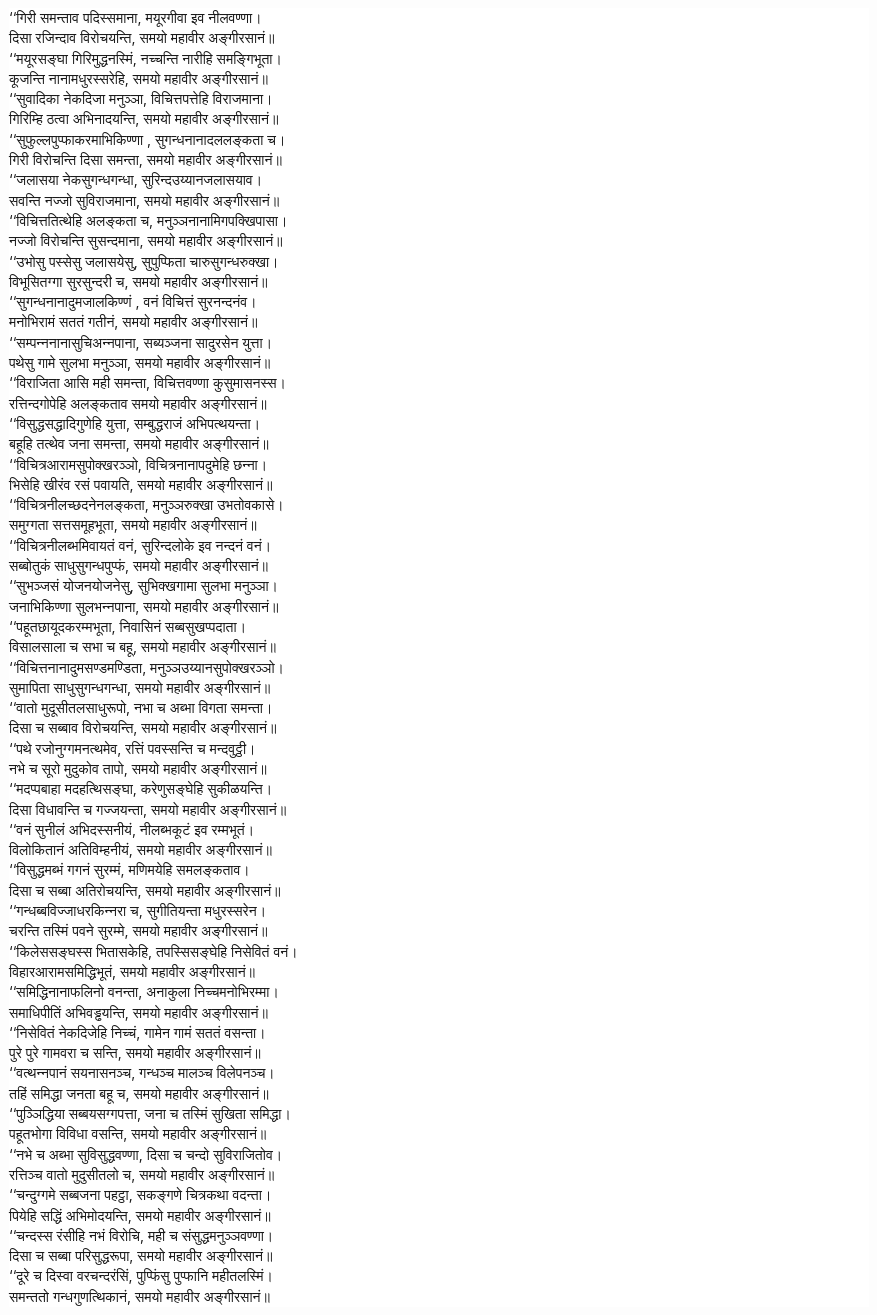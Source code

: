 ‘‘गिरी समन्ताव पदिस्समाना, मयूरगीवा इव नीलवण्णा।  
दिसा रजिन्दाव विरोचयन्ति, समयो महावीर अङ्गीरसानं॥  
‘‘मयूरसङ्घा गिरिमुद्धनस्मिं, नच्‍चन्ति नारीहि समङ्गिभूता।  
कूजन्ति नानामधुरस्सरेहि, समयो महावीर अङ्गीरसानं॥  
‘‘सुवादिका नेकदिजा मनुञ्‍ञा, विचित्तपत्तेहि विराजमाना।  
गिरिम्हि ठत्वा अभिनादयन्ति, समयो महावीर अङ्गीरसानं॥  
‘‘सुफुल्‍लपुप्फाकरमाभिकिण्णा , सुगन्धनानादललङ्कता च।  
गिरी विरोचन्ति दिसा समन्ता, समयो महावीर अङ्गीरसानं॥  
‘‘जलासया नेकसुगन्धगन्धा, सुरिन्दउय्यानजलासयाव।  
सवन्ति नज्‍जो सुविराजमाना, समयो महावीर अङ्गीरसानं॥  
‘‘विचित्ततित्थेहि अलङ्कता च, मनुञ्‍ञनानामिगपक्खिपासा।  
नज्‍जो विरोचन्ति सुसन्दमाना, समयो महावीर अङ्गीरसानं॥  
‘‘उभोसु पस्सेसु जलासयेसु, सुपुप्फिता चारुसुगन्धरुक्खा।  
विभूसितग्गा सुरसुन्दरी च, समयो महावीर अङ्गीरसानं॥  
‘‘सुगन्धनानादुमजालकिण्णं , वनं विचित्तं सुरनन्दनंव।  
मनोभिरामं सततं गतीनं, समयो महावीर अङ्गीरसानं॥  
‘‘सम्पन्‍ननानासुचिअन्‍नपाना, सब्यञ्‍जना सादुरसेन युत्ता।  
पथेसु गामे सुलभा मनुञ्‍ञा, समयो महावीर अङ्गीरसानं॥  
‘‘विराजिता आसि मही समन्ता, विचित्तवण्णा कुसुमासनस्स।  
रत्तिन्दगोपेहि अलङ्कताव समयो महावीर अङ्गीरसानं॥  
‘‘विसुद्धसद्धादिगुणेहि युत्ता, सम्बुद्धराजं अभिपत्थयन्ता।  
बहूहि तत्थेव जना समन्ता, समयो महावीर अङ्गीरसानं॥  
‘‘विचित्रआरामसुपोक्खरञ्‍ञो, विचित्रनानापदुमेहि छन्‍ना।  
भिसेहि खीरंव रसं पवायति, समयो महावीर अङ्गीरसानं॥  
‘‘विचित्रनीलच्छदनेनलङ्कता, मनुञ्‍ञरुक्खा उभतोवकासे।  
समुग्गता सत्तसमूहभूता, समयो महावीर अङ्गीरसानं॥  
‘‘विचित्रनीलब्भमिवायतं वनं, सुरिन्दलोके इव नन्दनं वनं।  
सब्बोतुकं साधुसुगन्धपुप्फं, समयो महावीर अङ्गीरसानं॥  
‘‘सुभञ्‍जसं योजनयोजनेसु, सुभिक्खगामा सुलभा मनुञ्‍ञा।  
जनाभिकिण्णा सुलभन्‍नपाना, समयो महावीर अङ्गीरसानं॥  
‘‘पहूतछायूदकरम्मभूता, निवासिनं सब्बसुखप्पदाता।  
विसालसाला च सभा च बहू, समयो महावीर अङ्गीरसानं॥  
‘‘विचित्तनानादुमसण्डमण्डिता, मनुञ्‍ञउय्यानसुपोक्खरञ्‍ञो।  
सुमापिता साधुसुगन्धगन्धा, समयो महावीर अङ्गीरसानं॥  
‘‘वातो मुदूसीतलसाधुरूपो, नभा च अब्भा विगता समन्ता।  
दिसा च सब्बाव विरोचयन्ति, समयो महावीर अङ्गीरसानं॥  
‘‘पथे रजोनुग्गमनत्थमेव, रत्तिं पवस्सन्ति च मन्दवुट्ठी।  
नभे च सूरो मुदुकोव तापो, समयो महावीर अङ्गीरसानं॥  
‘‘मदप्पबाहा मदहत्थिसङ्घा, करेणुसङ्घेहि सुकीळयन्ति।  
दिसा विधावन्ति च गज्‍जयन्ता, समयो महावीर अङ्गीरसानं॥  
‘‘वनं सुनीलं अभिदस्सनीयं, नीलब्भकूटं इव रम्मभूतं।  
विलोकितानं अतिविम्हनीयं, समयो महावीर अङ्गीरसानं॥  
‘‘विसुद्धमब्भं गगनं सुरम्मं, मणिमयेहि समलङ्कताव।  
दिसा च सब्बा अतिरोचयन्ति, समयो महावीर अङ्गीरसानं॥  
‘‘गन्धब्बविज्‍जाधरकिन्‍नरा च, सुगीतियन्ता मधुरस्सरेन।  
चरन्ति तस्मिं पवने सुरम्मे, समयो महावीर अङ्गीरसानं॥  
‘‘किलेससङ्घस्स भितासकेहि, तपस्सिसङ्घेहि निसेवितं वनं।  
विहारआरामसमिद्धिभूतं, समयो महावीर अङ्गीरसानं॥  
‘‘समिद्धिनानाफलिनो वनन्ता, अनाकुला निच्‍चमनोभिरम्मा।  
समाधिपीतिं अभिवड्ढयन्ति, समयो महावीर अङ्गीरसानं॥  
‘‘निसेवितं नेकदिजेहि निच्‍चं, गामेन गामं सततं वसन्ता।  
पुरे पुरे गामवरा च सन्ति, समयो महावीर अङ्गीरसानं॥  
‘‘वत्थन्‍नपानं सयनासनञ्‍च, गन्धञ्‍च मालञ्‍च विलेपनञ्‍च।  
तहिं समिद्धा जनता बहू च, समयो महावीर अङ्गीरसानं॥  
‘‘पुञ्‍ञिद्धिया सब्बयसग्गपत्ता, जना च तस्मिं सुखिता समिद्धा।  
पहूतभोगा विविधा वसन्ति, समयो महावीर अङ्गीरसानं॥  
‘‘नभे च अब्भा सुविसुद्धवण्णा, दिसा च चन्दो सुविराजितोव।  
रत्तिञ्‍च वातो मुदुसीतलो च, समयो महावीर अङ्गीरसानं॥  
‘‘चन्दुग्गमे सब्बजना पहट्ठा, सकङ्गणे चित्रकथा वदन्ता।  
पियेहि सद्धिं अभिमोदयन्ति, समयो महावीर अङ्गीरसानं॥  
‘‘चन्दस्स रंसीहि नभं विरोचि, मही च संसुद्धमनुञ्‍ञवण्णा।  
दिसा च सब्बा परिसुद्धरूपा, समयो महावीर अङ्गीरसानं॥  
‘‘दूरे च दिस्वा वरचन्दरंसिं, पुप्फिंसु पुप्फानि महीतलस्मिं।  
समन्ततो गन्धगुणत्थिकानं, समयो महावीर अङ्गीरसानं॥  